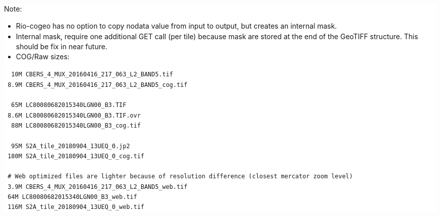 Note:
- Rio-cogeo has no option to copy nodata value from input to output, but creates an internal mask.
- Internal mask, require one additional GET call (per tile) because mask are stored at the end of the GeoTIFF structure. This should be fix in near future.
- COG/Raw sizes:
```
  10M CBERS_4_MUX_20160416_217_063_L2_BAND5.tif
 8.9M CBERS_4_MUX_20160416_217_063_L2_BAND5_cog.tif

  65M LC80080682015340LGN00_B3.TIF
 8.6M LC80080682015340LGN00_B3.TIF.ovr
  88M LC80080682015340LGN00_B3_cog.tif

  95M S2A_tile_20180904_13UEQ_0.jp2
 180M S2A_tile_20180904_13UEQ_0_cog.tif

 # Web optimized files are lighter because of resolution difference (closest mercator zoom level)
 3.9M CBERS_4_MUX_20160416_217_063_L2_BAND5_web.tif
 64M LC80080682015340LGN00_B3_web.tif
 116M S2A_tile_20180904_13UEQ_0_web.tif
```
